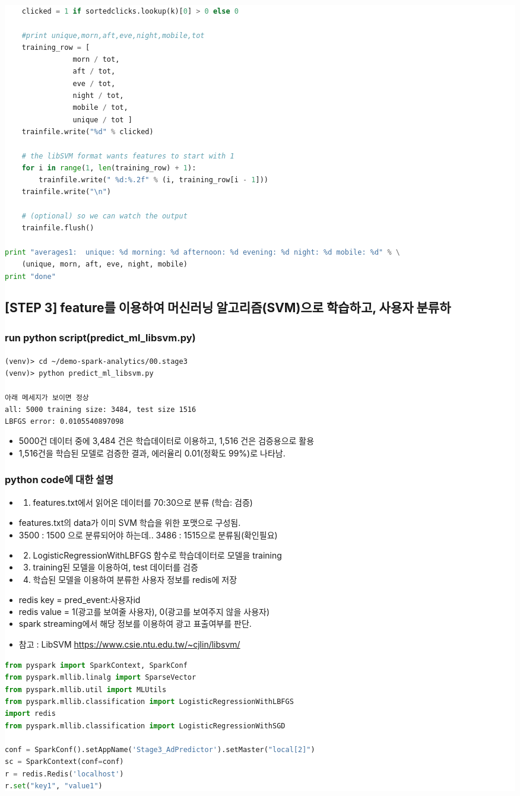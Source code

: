 ```python
    clicked = 1 if sortedclicks.lookup(k)[0] > 0 else 0

    #print unique,morn,aft,eve,night,mobile,tot
    training_row = [
                morn / tot,
                aft / tot,
                eve / tot,
                night / tot,
                mobile / tot,
                unique / tot ]
    trainfile.write("%d" % clicked)

    # the libSVM format wants features to start with 1
    for i in range(1, len(training_row) + 1):
        trainfile.write(" %d:%.2f" % (i, training_row[i - 1]))
    trainfile.write("\n")

    # (optional) so we can watch the output
    trainfile.flush()

print "averages1:  unique: %d morning: %d afternoon: %d evening: %d night: %d mobile: %d" % \
    (unique, morn, aft, eve, night, mobile)
print "done"
```


## [STEP 3] feature를 이용하여 머신러닝 알고리즘(SVM)으로 학습하고, 사용자 분류하
### run python script(predict_ml_libsvm.py)
```
(venv)> cd ~/demo-spark-analytics/00.stage3
(venv)> python predict_ml_libsvm.py

아래 메세지가 보이면 정상
all: 5000 training size: 3484, test size 1516
LBFGS error: 0.0105540897098
```
- 5000건 데이터 중에 3,484 건은 학습데이터로 이용하고, 1,516 건은 검증용으로 활용
- 1,516건을 학습된 모델로 검증한 결과, 에러율리 0.01(정확도 99%)로 나타남.

### python code에 대한 설명
- 1. features.txt에서 읽어온 데이터를 70:30으로 분류 (학습: 검증)
 * features.txt의 data가 이미 SVM 학습을 위한 포맷으로 구성됨.
 * 3500 : 1500 으로 분류되어야 하는데.. 3486 : 1515으로 분류됨(확인필요)
- 2. LogisticRegressionWithLBFGS 함수로 학습데이터로 모델을 training
- 3. training된 모델을 이용하여, test 데이터를 검증
- 4. 학습된 모델을 이용하여 분류한 사용자 정보를 redis에 저장
 * redis key = pred_event:사용자id
 * redis value = 1(광고를 보여줄 사용자), 0(광고를 보여주지 않을 사용자)
 * spark streaming에서 해당 정보를 이용하여 광고 표출여부를 판단.
- 참고 : LibSVM https://www.csie.ntu.edu.tw/~cjlin/libsvm/
```python
from pyspark import SparkContext, SparkConf
from pyspark.mllib.linalg import SparseVector
from pyspark.mllib.util import MLUtils
from pyspark.mllib.classification import LogisticRegressionWithLBFGS
import redis
from pyspark.mllib.classification import LogisticRegressionWithSGD

conf = SparkConf().setAppName('Stage3_AdPredictor').setMaster("local[2]")
sc = SparkContext(conf=conf)
r = redis.Redis('localhost')
r.set("key1", "value1")
```